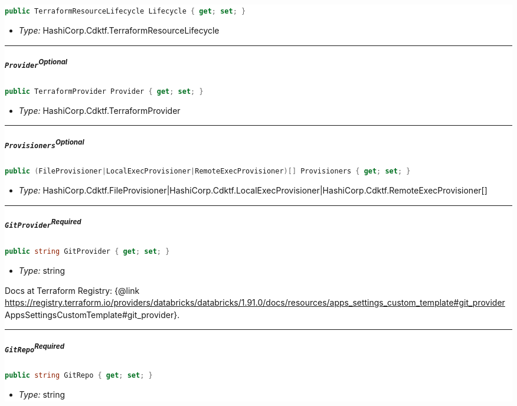 ```csharp
public TerraformResourceLifecycle Lifecycle { get; set; }
```

- *Type:* HashiCorp.Cdktf.TerraformResourceLifecycle

---

##### `Provider`<sup>Optional</sup> <a name="Provider" id="@cdktf/provider-databricks.appsSettingsCustomTemplate.AppsSettingsCustomTemplateConfig.property.provider"></a>

```csharp
public TerraformProvider Provider { get; set; }
```

- *Type:* HashiCorp.Cdktf.TerraformProvider

---

##### `Provisioners`<sup>Optional</sup> <a name="Provisioners" id="@cdktf/provider-databricks.appsSettingsCustomTemplate.AppsSettingsCustomTemplateConfig.property.provisioners"></a>

```csharp
public (FileProvisioner|LocalExecProvisioner|RemoteExecProvisioner)[] Provisioners { get; set; }
```

- *Type:* HashiCorp.Cdktf.FileProvisioner|HashiCorp.Cdktf.LocalExecProvisioner|HashiCorp.Cdktf.RemoteExecProvisioner[]

---

##### `GitProvider`<sup>Required</sup> <a name="GitProvider" id="@cdktf/provider-databricks.appsSettingsCustomTemplate.AppsSettingsCustomTemplateConfig.property.gitProvider"></a>

```csharp
public string GitProvider { get; set; }
```

- *Type:* string

Docs at Terraform Registry: {@link https://registry.terraform.io/providers/databricks/databricks/1.91.0/docs/resources/apps_settings_custom_template#git_provider AppsSettingsCustomTemplate#git_provider}.

---

##### `GitRepo`<sup>Required</sup> <a name="GitRepo" id="@cdktf/provider-databricks.appsSettingsCustomTemplate.AppsSettingsCustomTemplateConfig.property.gitRepo"></a>

```csharp
public string GitRepo { get; set; }
```

- *Type:* string
